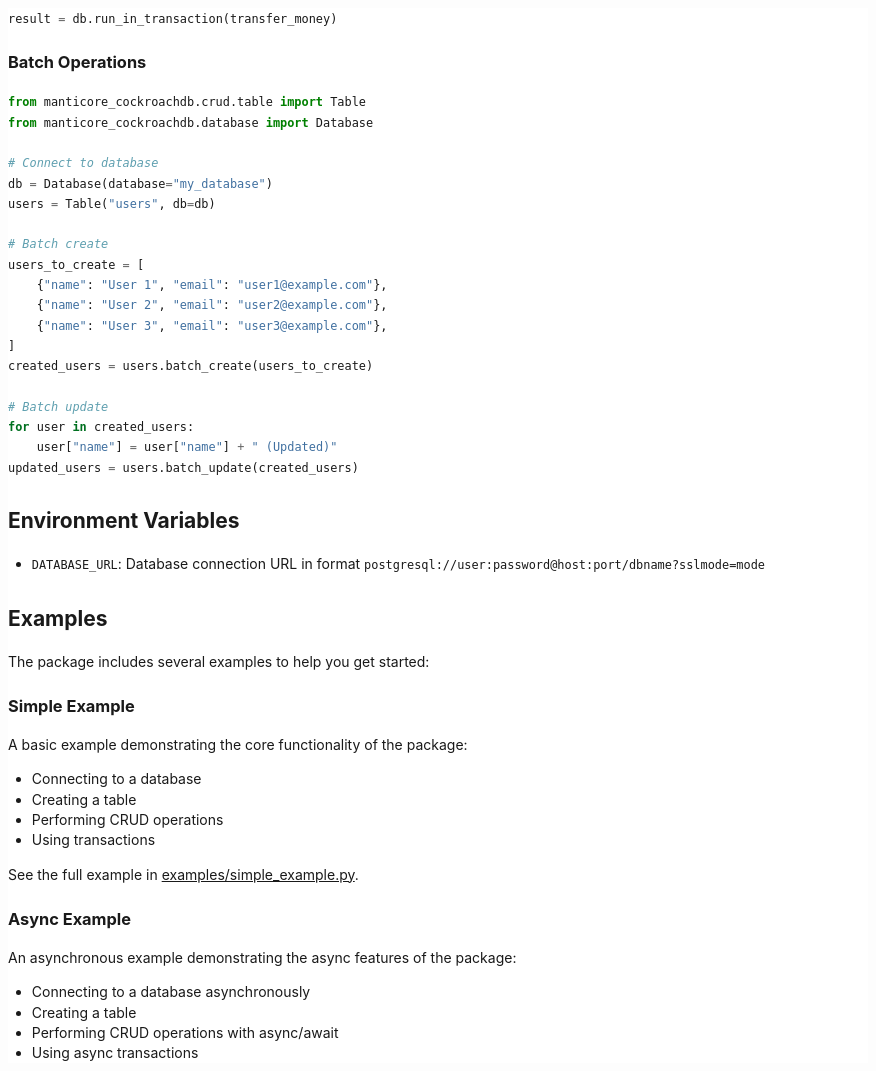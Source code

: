 ```python
result = db.run_in_transaction(transfer_money)
```

### Batch Operations

```python
from manticore_cockroachdb.crud.table import Table
from manticore_cockroachdb.database import Database

# Connect to database
db = Database(database="my_database")
users = Table("users", db=db)

# Batch create
users_to_create = [
    {"name": "User 1", "email": "user1@example.com"},
    {"name": "User 2", "email": "user2@example.com"},
    {"name": "User 3", "email": "user3@example.com"},
]
created_users = users.batch_create(users_to_create)

# Batch update
for user in created_users:
    user["name"] = user["name"] + " (Updated)"
updated_users = users.batch_update(created_users)
```

## Environment Variables

- `DATABASE_URL`: Database connection URL in format `postgresql://user:password@host:port/dbname?sslmode=mode`

## Examples

The package includes several examples to help you get started:

### Simple Example

A basic example demonstrating the core functionality of the package:
- Connecting to a database
- Creating a table
- Performing CRUD operations
- Using transactions

See the full example in [examples/simple_example.py](examples/simple_example.py).

### Async Example

An asynchronous example demonstrating the async features of the package:
- Connecting to a database asynchronously
- Creating a table
- Performing CRUD operations with async/await
- Using async transactions
